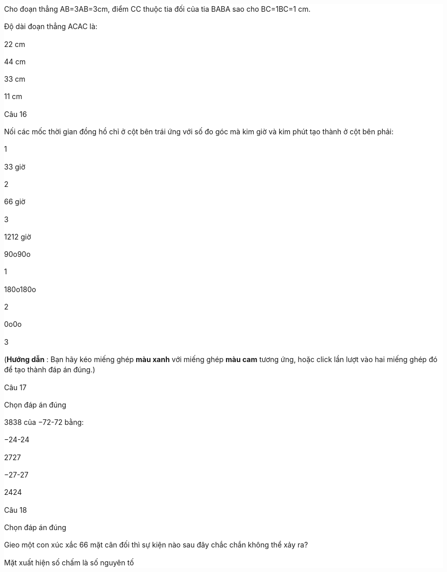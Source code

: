 Cho đoạn thẳng AB=3AB=3cm, điểm CC thuộc tia đối của tia BABA sao cho BC=1BC=1 cm.

Độ dài đoạn thẳng ACAC là:

22 cm

44 cm

33 cm

11 cm

Câu 16

Nối các mốc thời gian đồng hồ chỉ ở cột bên trái ứng với số đo góc mà kim giờ và kim phút tạo thành ở cột bên phải:

1

33 giờ

2

66 giờ

3

1212 giờ

90o90o

1

180o180o

2

0o0o

3

(**Hướng dẫn** : Bạn hãy kéo miếng ghép **màu xanh** với miếng ghép **màu cam** tương ứng, hoặc click lần lượt vào hai miếng ghép đó để tạo thành đáp án đúng.)

Câu 17

Chọn đáp án đúng 

3838 của −72-72 bằng:

−24-24

2727

−27-27

2424

Câu 18

Chọn đáp án đúng 

Gieo một con xúc xắc 66 mặt cân đối thì sự kiện nào sau đây chắc chắn không thể xảy ra?

Mặt xuất hiện số chấm là số nguyên tố
